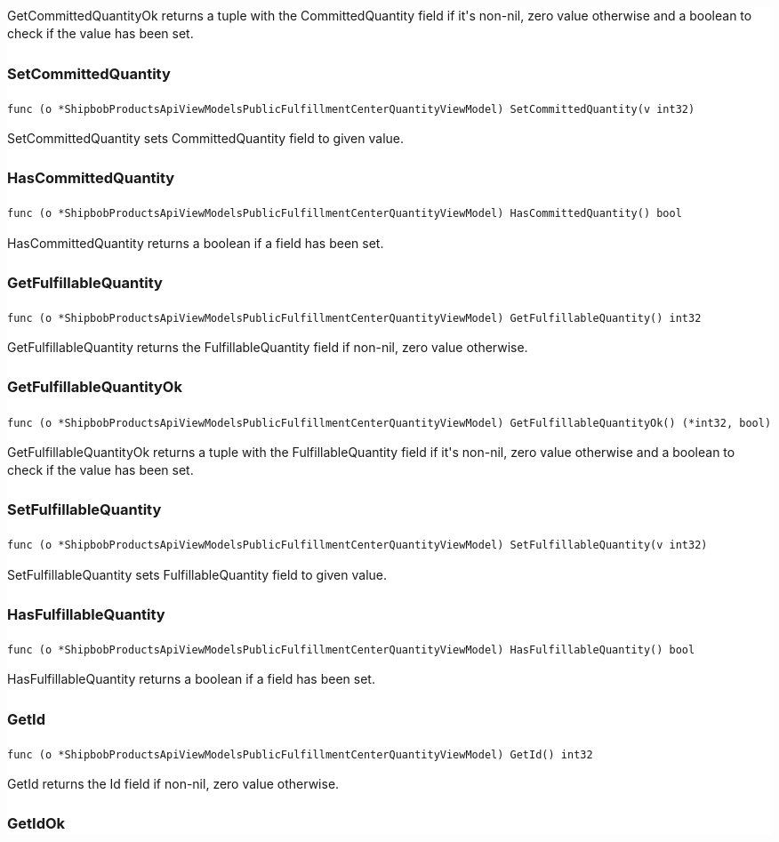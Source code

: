 GetCommittedQuantityOk returns a tuple with the CommittedQuantity field if it's non-nil, zero value otherwise
and a boolean to check if the value has been set.

### SetCommittedQuantity

`func (o *ShipbobProductsApiViewModelsPublicFulfillmentCenterQuantityViewModel) SetCommittedQuantity(v int32)`

SetCommittedQuantity sets CommittedQuantity field to given value.

### HasCommittedQuantity

`func (o *ShipbobProductsApiViewModelsPublicFulfillmentCenterQuantityViewModel) HasCommittedQuantity() bool`

HasCommittedQuantity returns a boolean if a field has been set.

### GetFulfillableQuantity

`func (o *ShipbobProductsApiViewModelsPublicFulfillmentCenterQuantityViewModel) GetFulfillableQuantity() int32`

GetFulfillableQuantity returns the FulfillableQuantity field if non-nil, zero value otherwise.

### GetFulfillableQuantityOk

`func (o *ShipbobProductsApiViewModelsPublicFulfillmentCenterQuantityViewModel) GetFulfillableQuantityOk() (*int32, bool)`

GetFulfillableQuantityOk returns a tuple with the FulfillableQuantity field if it's non-nil, zero value otherwise
and a boolean to check if the value has been set.

### SetFulfillableQuantity

`func (o *ShipbobProductsApiViewModelsPublicFulfillmentCenterQuantityViewModel) SetFulfillableQuantity(v int32)`

SetFulfillableQuantity sets FulfillableQuantity field to given value.

### HasFulfillableQuantity

`func (o *ShipbobProductsApiViewModelsPublicFulfillmentCenterQuantityViewModel) HasFulfillableQuantity() bool`

HasFulfillableQuantity returns a boolean if a field has been set.

### GetId

`func (o *ShipbobProductsApiViewModelsPublicFulfillmentCenterQuantityViewModel) GetId() int32`

GetId returns the Id field if non-nil, zero value otherwise.

### GetIdOk
